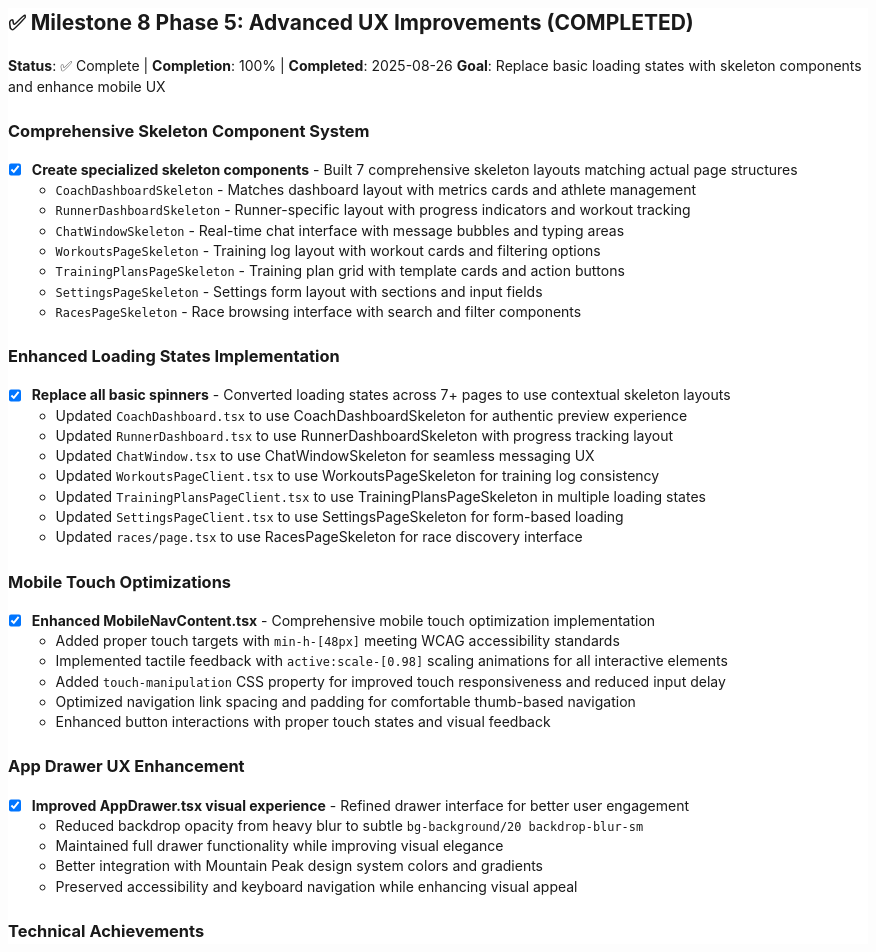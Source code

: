 ## ✅ Milestone 8 Phase 5: Advanced UX Improvements (COMPLETED)

**Status**: ✅ Complete | **Completion**: 100% | **Completed**: 2025-08-26
**Goal**: Replace basic loading states with skeleton components and enhance mobile UX

### Comprehensive Skeleton Component System

- [x] **Create specialized skeleton components** - Built 7 comprehensive skeleton layouts matching actual page structures
  - `CoachDashboardSkeleton` - Matches dashboard layout with metrics cards and athlete management
  - `RunnerDashboardSkeleton` - Runner-specific layout with progress indicators and workout tracking
  - `ChatWindowSkeleton` - Real-time chat interface with message bubbles and typing areas
  - `WorkoutsPageSkeleton` - Training log layout with workout cards and filtering options
  - `TrainingPlansPageSkeleton` - Training plan grid with template cards and action buttons
  - `SettingsPageSkeleton` - Settings form layout with sections and input fields
  - `RacesPageSkeleton` - Race browsing interface with search and filter components

### Enhanced Loading States Implementation

- [x] **Replace all basic spinners** - Converted loading states across 7+ pages to use contextual skeleton layouts
  - Updated `CoachDashboard.tsx` to use CoachDashboardSkeleton for authentic preview experience
  - Updated `RunnerDashboard.tsx` to use RunnerDashboardSkeleton with progress tracking layout
  - Updated `ChatWindow.tsx` to use ChatWindowSkeleton for seamless messaging UX
  - Updated `WorkoutsPageClient.tsx` to use WorkoutsPageSkeleton for training log consistency
  - Updated `TrainingPlansPageClient.tsx` to use TrainingPlansPageSkeleton in multiple loading states
  - Updated `SettingsPageClient.tsx` to use SettingsPageSkeleton for form-based loading
  - Updated `races/page.tsx` to use RacesPageSkeleton for race discovery interface

### Mobile Touch Optimizations

- [x] **Enhanced MobileNavContent.tsx** - Comprehensive mobile touch optimization implementation
  - Added proper touch targets with `min-h-[48px]` meeting WCAG accessibility standards
  - Implemented tactile feedback with `active:scale-[0.98]` scaling animations for all interactive elements
  - Added `touch-manipulation` CSS property for improved touch responsiveness and reduced input delay
  - Optimized navigation link spacing and padding for comfortable thumb-based navigation
  - Enhanced button interactions with proper touch states and visual feedback

### App Drawer UX Enhancement

- [x] **Improved AppDrawer.tsx visual experience** - Refined drawer interface for better user engagement
  - Reduced backdrop opacity from heavy blur to subtle `bg-background/20 backdrop-blur-sm`
  - Maintained full drawer functionality while improving visual elegance
  - Better integration with Mountain Peak design system colors and gradients
  - Preserved accessibility and keyboard navigation while enhancing visual appeal

### Technical Achievements
